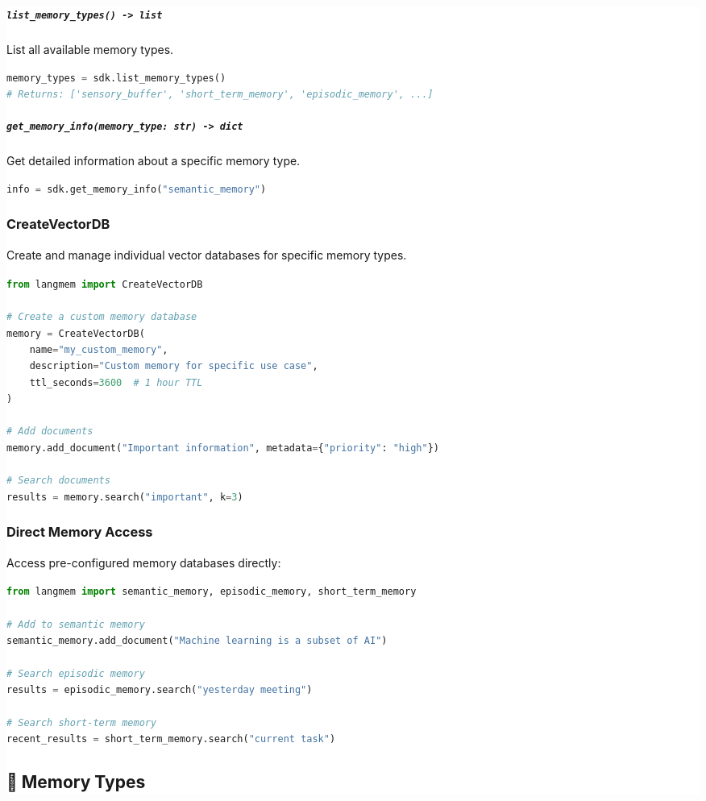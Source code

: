 ##### `list_memory_types() -> list`
List all available memory types.

```python
memory_types = sdk.list_memory_types()
# Returns: ['sensory_buffer', 'short_term_memory', 'episodic_memory', ...]
```

##### `get_memory_info(memory_type: str) -> dict`
Get detailed information about a specific memory type.

```python
info = sdk.get_memory_info("semantic_memory")
```

### CreateVectorDB

Create and manage individual vector databases for specific memory types.

```python
from langmem import CreateVectorDB

# Create a custom memory database
memory = CreateVectorDB(
    name="my_custom_memory",
    description="Custom memory for specific use case",
    ttl_seconds=3600  # 1 hour TTL
)

# Add documents
memory.add_document("Important information", metadata={"priority": "high"})

# Search documents
results = memory.search("important", k=3)
```

### Direct Memory Access

Access pre-configured memory databases directly:

```python
from langmem import semantic_memory, episodic_memory, short_term_memory

# Add to semantic memory
semantic_memory.add_document("Machine learning is a subset of AI")

# Search episodic memory
results = episodic_memory.search("yesterday meeting")

# Search short-term memory
recent_results = short_term_memory.search("current task")
```

## 🧠 Memory Types
